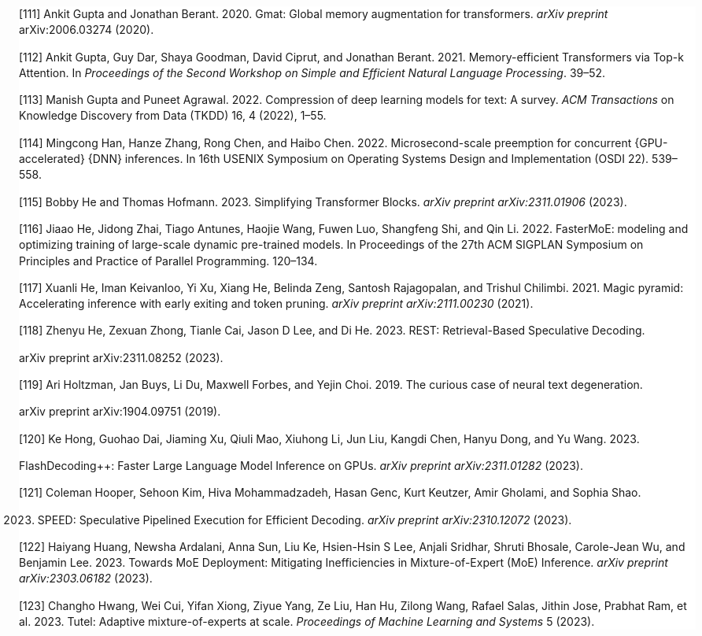 [111] Ankit Gupta and Jonathan Berant. 2020. Gmat: Global memory augmentation for transformers. *arXiv preprint* arXiv:2006.03274 (2020).

[112] Ankit Gupta, Guy Dar, Shaya Goodman, David Ciprut, and Jonathan Berant. 2021. Memory-efficient Transformers via Top-k Attention. In *Proceedings of the Second Workshop on Simple and Efficient Natural Language Processing*. 39–52.

[113] Manish Gupta and Puneet Agrawal. 2022. Compression of deep learning models for text: A survey. *ACM Transactions* on Knowledge Discovery from Data (TKDD) 16, 4 (2022), 1–55.

[114] Mingcong Han, Hanze Zhang, Rong Chen, and Haibo Chen. 2022. Microsecond-scale preemption for concurrent
{GPU-accelerated} {DNN} inferences. In 16th USENIX Symposium on Operating Systems Design and Implementation
(OSDI 22). 539–558.

[115] Bobby He and Thomas Hofmann. 2023. Simplifying Transformer Blocks. *arXiv preprint arXiv:2311.01906* (2023).

[116] Jiaao He, Jidong Zhai, Tiago Antunes, Haojie Wang, Fuwen Luo, Shangfeng Shi, and Qin Li. 2022. FasterMoE:
modeling and optimizing training of large-scale dynamic pre-trained models. In Proceedings of the 27th ACM SIGPLAN Symposium on Principles and Practice of Parallel Programming. 120–134.

[117] Xuanli He, Iman Keivanloo, Yi Xu, Xiang He, Belinda Zeng, Santosh Rajagopalan, and Trishul Chilimbi. 2021. Magic pyramid: Accelerating inference with early exiting and token pruning. *arXiv preprint arXiv:2111.00230* (2021).

[118] Zhenyu He, Zexuan Zhong, Tianle Cai, Jason D Lee, and Di He. 2023. REST: Retrieval-Based Speculative Decoding.

arXiv preprint arXiv:2311.08252 (2023).

[119] Ari Holtzman, Jan Buys, Li Du, Maxwell Forbes, and Yejin Choi. 2019. The curious case of neural text degeneration.

arXiv preprint arXiv:1904.09751 (2019).

[120] Ke Hong, Guohao Dai, Jiaming Xu, Qiuli Mao, Xiuhong Li, Jun Liu, Kangdi Chen, Hanyu Dong, and Yu Wang. 2023.

FlashDecoding++: Faster Large Language Model Inference on GPUs. *arXiv preprint arXiv:2311.01282* (2023).

[121] Coleman Hooper, Sehoon Kim, Hiva Mohammadzadeh, Hasan Genc, Kurt Keutzer, Amir Gholami, and Sophia Shao.

2023. SPEED: Speculative Pipelined Execution for Efficient Decoding. *arXiv preprint arXiv:2310.12072* (2023).

[122] Haiyang Huang, Newsha Ardalani, Anna Sun, Liu Ke, Hsien-Hsin S Lee, Anjali Sridhar, Shruti Bhosale, Carole-Jean Wu, and Benjamin Lee. 2023. Towards MoE Deployment: Mitigating Inefficiencies in Mixture-of-Expert (MoE)
Inference. *arXiv preprint arXiv:2303.06182* (2023).

[123] Changho Hwang, Wei Cui, Yifan Xiong, Ziyue Yang, Ze Liu, Han Hu, Zilong Wang, Rafael Salas, Jithin Jose, Prabhat Ram, et al. 2023. Tutel: Adaptive mixture-of-experts at scale. *Proceedings of Machine Learning and Systems* 5 (2023).
